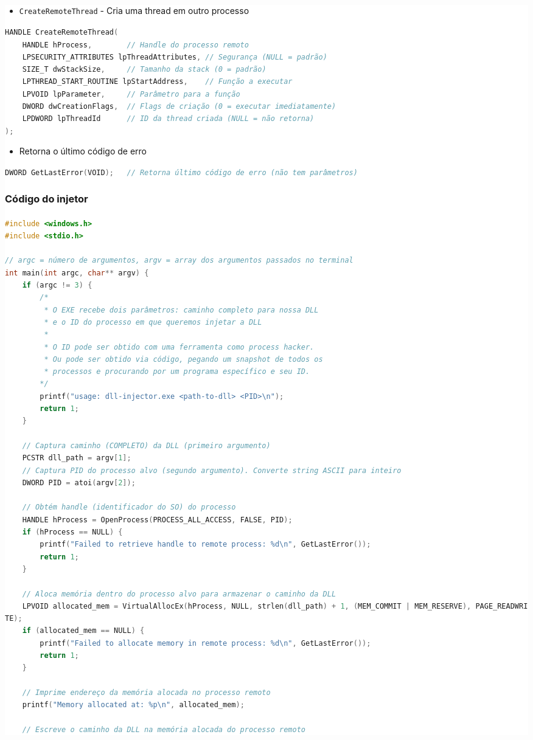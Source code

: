 ```c++
```
- `CreateRemoteThread` - Cria uma thread em outro processo
```c++
HANDLE CreateRemoteThread(
    HANDLE hProcess,        // Handle do processo remoto
    LPSECURITY_ATTRIBUTES lpThreadAttributes, // Segurança (NULL = padrão)
    SIZE_T dwStackSize,     // Tamanho da stack (0 = padrão)
    LPTHREAD_START_ROUTINE lpStartAddress,    // Função a executar
    LPVOID lpParameter,     // Parâmetro para a função
    DWORD dwCreationFlags,  // Flags de criação (0 = executar imediatamente)
    LPDWORD lpThreadId      // ID da thread criada (NULL = não retorna)
);
```
- Retorna o último código de erro
```c++
DWORD GetLastError(VOID);   // Retorna último código de erro (não tem parâmetros)
```

### Código do injetor

```c++
#include <windows.h>
#include <stdio.h>

// argc = número de argumentos, argv = array dos argumentos passados no terminal
int main(int argc, char** argv) {
	if (argc != 3) {
        /* 
         * O EXE recebe dois parâmetros: caminho completo para nossa DLL
         * e o ID do processo em que queremos injetar a DLL
         * 
         * O ID pode ser obtido com uma ferramenta como process hacker.
         * Ou pode ser obtido via código, pegando um snapshot de todos os 
         * processos e procurando por um programa específico e seu ID.
        */
        printf("usage: dll-injector.exe <path-to-dll> <PID>\n");
		return 1;
	}
	
	// Captura caminho (COMPLETO) da DLL (primeiro argumento)
	PCSTR dll_path = argv[1];
	// Captura PID do processo alvo (segundo argumento). Converte string ASCII para inteiro
	DWORD PID = atoi(argv[2]);
	
	// Obtém handle (identificador do SO) do processo
	HANDLE hProcess = OpenProcess(PROCESS_ALL_ACCESS, FALSE, PID);
	if (hProcess == NULL) {
		printf("Failed to retrieve handle to remote process: %d\n", GetLastError());
		return 1;
	}
	
	// Aloca memória dentro do processo alvo para armazenar o caminho da DLL
	LPVOID allocated_mem = VirtualAllocEx(hProcess, NULL, strlen(dll_path) + 1, (MEM_COMMIT | MEM_RESERVE), PAGE_READWRITE);
	if (allocated_mem == NULL) {
		printf("Failed to allocate memory in remote process: %d\n", GetLastError());
		return 1;
	}
	
	// Imprime endereço da memória alocada no processo remoto
	printf("Memory allocated at: %p\n", allocated_mem);
	
	// Escreve o caminho da DLL na memória alocada do processo remoto
```